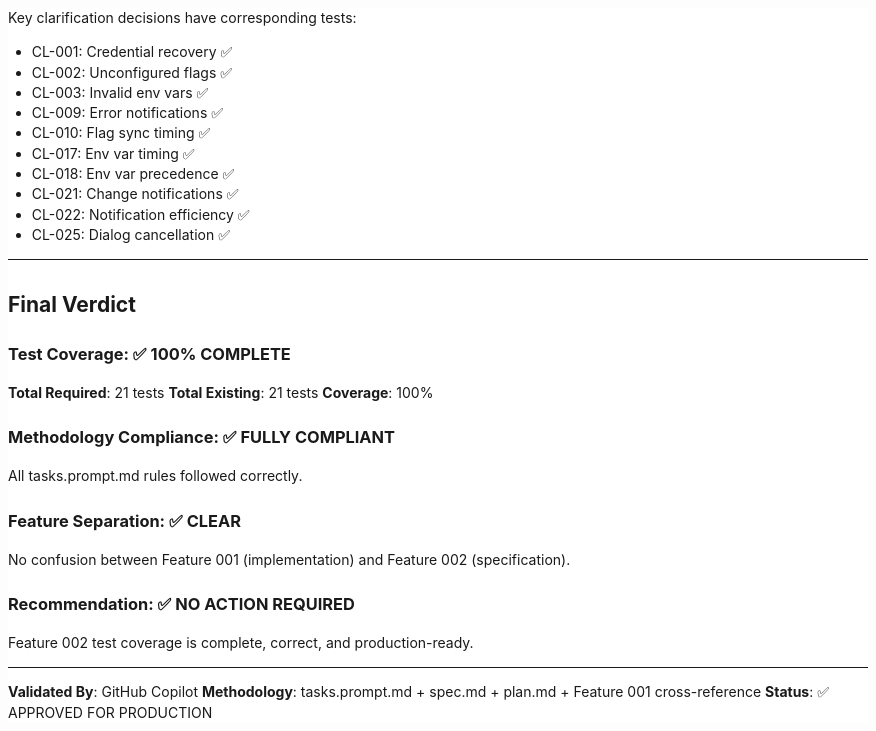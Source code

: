 Key clarification decisions have corresponding tests:

- CL-001: Credential recovery ✅
- CL-002: Unconfigured flags ✅
- CL-003: Invalid env vars ✅
- CL-009: Error notifications ✅
- CL-010: Flag sync timing ✅
- CL-017: Env var timing ✅
- CL-018: Env var precedence ✅
- CL-021: Change notifications ✅
- CL-022: Notification efficiency ✅
- CL-025: Dialog cancellation ✅

---

## Final Verdict

### Test Coverage: ✅ 100% COMPLETE

**Total Required**: 21 tests
**Total Existing**: 21 tests
**Coverage**: 100%

### Methodology Compliance: ✅ FULLY COMPLIANT

All tasks.prompt.md rules followed correctly.

### Feature Separation: ✅ CLEAR

No confusion between Feature 001 (implementation) and Feature 002 (specification).

### Recommendation: ✅ NO ACTION REQUIRED

Feature 002 test coverage is complete, correct, and production-ready.

---

**Validated By**: GitHub Copilot
**Methodology**: tasks.prompt.md + spec.md + plan.md + Feature 001 cross-reference
**Status**: ✅ APPROVED FOR PRODUCTION
